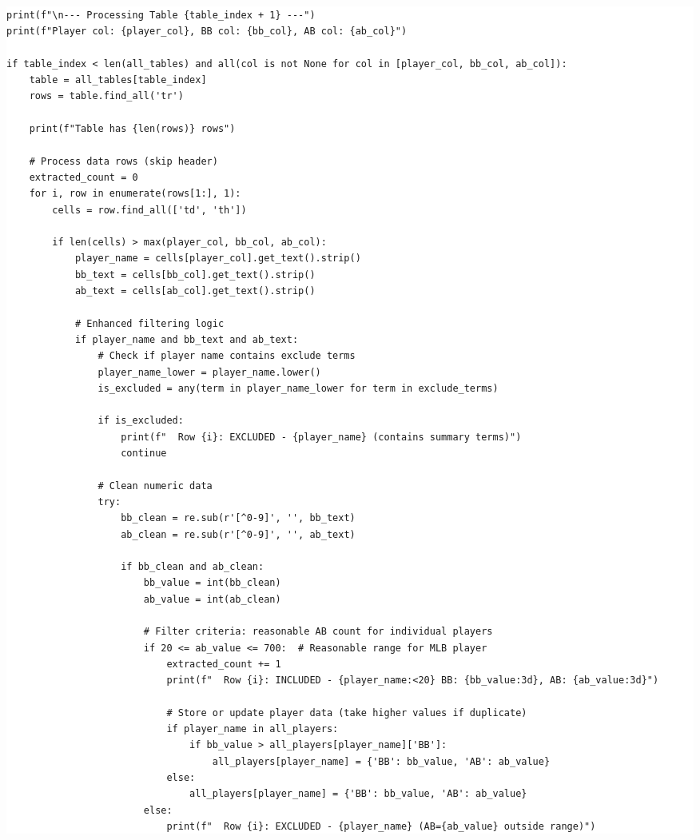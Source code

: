     print(f"\n--- Processing Table {table_index + 1} ---")
    print(f"Player col: {player_col}, BB col: {bb_col}, AB col: {ab_col}")
    
    if table_index < len(all_tables) and all(col is not None for col in [player_col, bb_col, ab_col]):
        table = all_tables[table_index]
        rows = table.find_all('tr')
        
        print(f"Table has {len(rows)} rows")
        
        # Process data rows (skip header)
        extracted_count = 0
        for i, row in enumerate(rows[1:], 1):
            cells = row.find_all(['td', 'th'])
            
            if len(cells) > max(player_col, bb_col, ab_col):
                player_name = cells[player_col].get_text().strip()
                bb_text = cells[bb_col].get_text().strip()
                ab_text = cells[ab_col].get_text().strip()
                
                # Enhanced filtering logic
                if player_name and bb_text and ab_text:
                    # Check if player name contains exclude terms
                    player_name_lower = player_name.lower()
                    is_excluded = any(term in player_name_lower for term in exclude_terms)
                    
                    if is_excluded:
                        print(f"  Row {i}: EXCLUDED - {player_name} (contains summary terms)")
                        continue
                    
                    # Clean numeric data
                    try:
                        bb_clean = re.sub(r'[^0-9]', '', bb_text)
                        ab_clean = re.sub(r'[^0-9]', '', ab_text)
                        
                        if bb_clean and ab_clean:
                            bb_value = int(bb_clean)
                            ab_value = int(ab_clean)
                            
                            # Filter criteria: reasonable AB count for individual players
                            if 20 <= ab_value <= 700:  # Reasonable range for MLB player
                                extracted_count += 1
                                print(f"  Row {i}: INCLUDED - {player_name:<20} BB: {bb_value:3d}, AB: {ab_value:3d}")
                                
                                # Store or update player data (take higher values if duplicate)
                                if player_name in all_players:
                                    if bb_value > all_players[player_name]['BB']:
                                        all_players[player_name] = {'BB': bb_value, 'AB': ab_value}
                                else:
                                    all_players[player_name] = {'BB': bb_value, 'AB': ab_value}
                            else:
                                print(f"  Row {i}: EXCLUDED - {player_name} (AB={ab_value} outside range)")
                    
